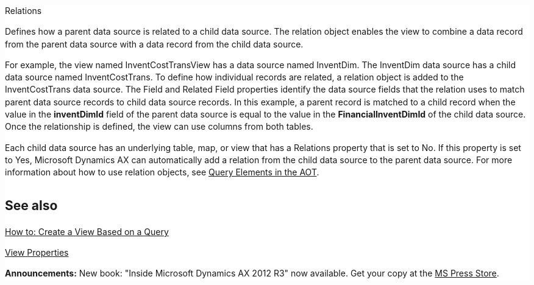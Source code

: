 </tr>
<tr class="even">
<td><p>Relations</p></td>
<td><p>Defines how a parent data source is related to a child data source. The relation object enables the view to combine a data record from the parent data source with a data record from the child data source.</p>
<p>For example, the view named InventCostTransView has a data source named InventDim. The InventDim data source has a child data source named InventCostTrans. To define how individual records are related, a relation object is added to the InventCostTrans data source. The Field and Related Field properties identify the data source fields that the relation uses to match parent data source records to child data source records. In this example, a parent record is matched to a child record when the value in the <strong>inventDimId</strong> field of the parent data source is equal to the value in the <strong>FinancialInventDimId</strong> of the child data source. Once the relationship is defined, the view can use columns from both tables.</p>
<p>Each child data source has an underlying table, map, or view that has a Relations property that is set to No. If this property is set to Yes, Microsoft Dynamics AX can automatically add a relation from the child data source to the parent data source. For more information about how to use relation objects, see <a href="query-elements-in-the-aot.md">Query Elements in the AOT</a>.</p></td>
</tr>
</tbody>
</table>


## See also

[How to: Create a View Based on a Query](how-to-create-a-view-based-on-a-query.md)

[View Properties](https://msdn.microsoft.com/en-us/library/aa869223\(v=ax.60\))

  
**Announcements:** New book: "Inside Microsoft Dynamics AX 2012 R3" now available. Get your copy at the [MS Press Store](https://www.microsoftpressstore.com/store/inside-microsoft-dynamics-ax-2012-r3-9780735685109).

